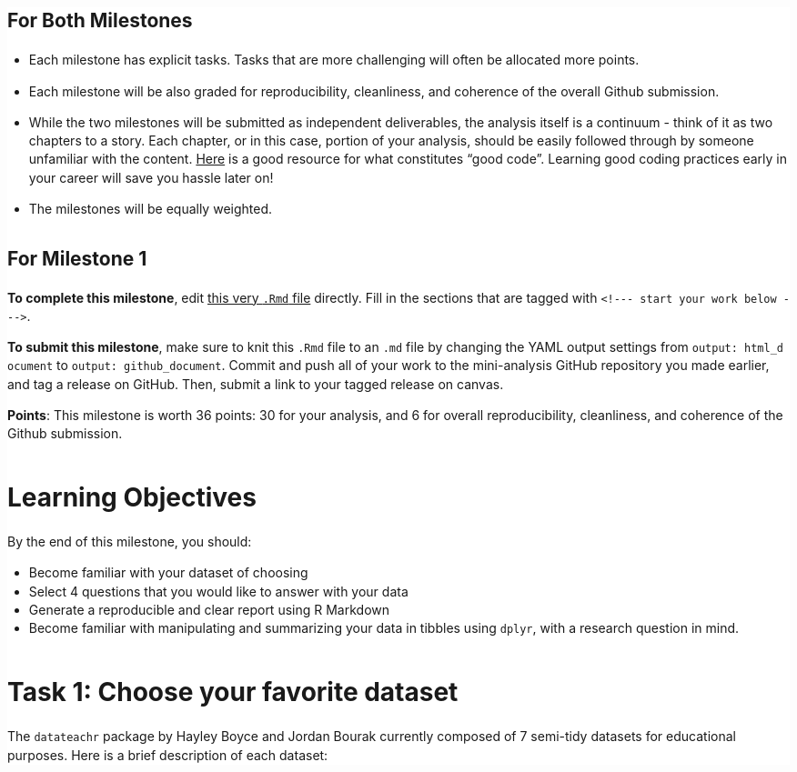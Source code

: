 ## For Both Milestones

-   Each milestone has explicit tasks. Tasks that are more challenging
    will often be allocated more points.

-   Each milestone will be also graded for reproducibility, cleanliness,
    and coherence of the overall Github submission.

-   While the two milestones will be submitted as independent
    deliverables, the analysis itself is a continuum - think of it as
    two chapters to a story. Each chapter, or in this case, portion of
    your analysis, should be easily followed through by someone
    unfamiliar with the content.
    [Here](https://swcarpentry.github.io/r-novice-inflammation/06-best-practices-R.html)
    is a good resource for what constitutes “good code”. Learning good
    coding practices early in your career will save you hassle later on!

-   The milestones will be equally weighted.

## For Milestone 1

**To complete this milestone**, edit [this very `.Rmd`
file](https://raw.githubusercontent.com/UBC-STAT/stat545.stat.ubc.ca/master/content/mini-project/mini-project-1.Rmd)
directly. Fill in the sections that are tagged with
`<!--- start your work below --->`.

**To submit this milestone**, make sure to knit this `.Rmd` file to an
`.md` file by changing the YAML output settings from
`output: html_document` to `output: github_document`. Commit and push
all of your work to the mini-analysis GitHub repository you made
earlier, and tag a release on GitHub. Then, submit a link to your tagged
release on canvas.

**Points**: This milestone is worth 36 points: 30 for your analysis, and
6 for overall reproducibility, cleanliness, and coherence of the Github
submission.

# Learning Objectives

By the end of this milestone, you should:

-   Become familiar with your dataset of choosing
-   Select 4 questions that you would like to answer with your data
-   Generate a reproducible and clear report using R Markdown
-   Become familiar with manipulating and summarizing your data in
    tibbles using `dplyr`, with a research question in mind.

# Task 1: Choose your favorite dataset

The `datateachr` package by Hayley Boyce and Jordan Bourak currently
composed of 7 semi-tidy datasets for educational purposes. Here is a
brief description of each dataset:
